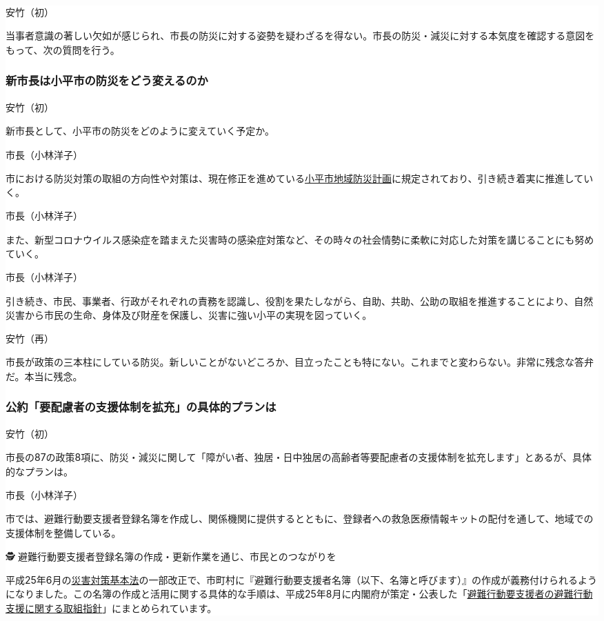 </div></div>

<div class="balloon bl-left">安竹（初）<br><div>

当事者意識の著しい欠如が感じられ、市長の防災に対する姿勢を疑わざるを得ない。市長の防災・減災に対する本気度を確認する意図をもって、次の質問を行う。

</div></div>

### 新市長は小平市の防災をどう変えるのか 

<div class="balloon bl-left">安竹（初）<br><div>

新市長として、小平市の防災をどのように変えていく予定か。

</div></div>

<div class="balloon bl-right">市長（小林洋子）<br><div>

市における防災対策の取組の方向性や対策は、現在修正を進めている[小平市地域防災計画](https://www.city.kodaira.tokyo.jp/pubcome/090/090119.html)に規定されており、引き続き着実に推進していく。

</div></div>

<div class="balloon bl-right">市長（小林洋子）<br><div>

また、新型コロナウイルス感染症を踏まえた災害時の感染症対策など、その時々の社会情勢に柔軟に対応した対策を講じることにも努めていく。

</div></div>

<div class="balloon bl-right">市長（小林洋子）<br><div>

引き続き、市民、事業者、行政がそれぞれの責務を認識し、役割を果たしながら、自助、共助、公助の取組を推進することにより、自然災害から市民の生命、身体及び財産を保護し、災害に強い小平の実現を図っていく。

</div></div>

<div class="balloon bl-left">安竹（再）<br><div>

市長が政策の三本柱にしている防災。新しいことがないどころか、目立ったことも特にない。これまでと変わらない。非常に残念な答弁だ。本当に残念。

</div></div>

### 公約「要配慮者の支援体制を拡充」の具体的プランは

<div class="balloon bl-left">安竹（初）<br><div>

市長の87の政策8項に、防災・減災に関して「障がい者、独居・日中独居の高齢者等要配慮者の支援体制を拡充します」とあるが、具体的なプランは。

</div></div>


<div class="balloon bl-right">市長（小林洋子）<br><div>

市では、<span class="highlight">避難行動要支援者登録名簿</span>を作成し、関係機関に提供するとともに、登録者への救急医療情報キットの配付を通して、地域での支援体制を整備している。

</div></div>

<div class="tips" id="避難行動要支援者登録名簿の作成更新作業を通じ市民とのつながりを">

🕵 避難行動要支援者登録名簿の作成・更新作業を通じ、市民とのつながりを

平成25年6月の[災害対策基本法](https://elaws.e-gov.go.jp/document?lawid=336AC0000000223)の一部改正で、市町村に『避難行動要支援者名簿（以下、名簿と呼びます）』の作成が義務付けられるようになりました。この名簿の作成と活用に関する具体的な手順は、平成25年8月に内閣府が策定・公表した「[避難行動要支援者の避難行動支援に関する取組指針](http://www.bousai.go.jp/taisaku/hisaisyagyousei/youengosya/)」にまとめられています。
